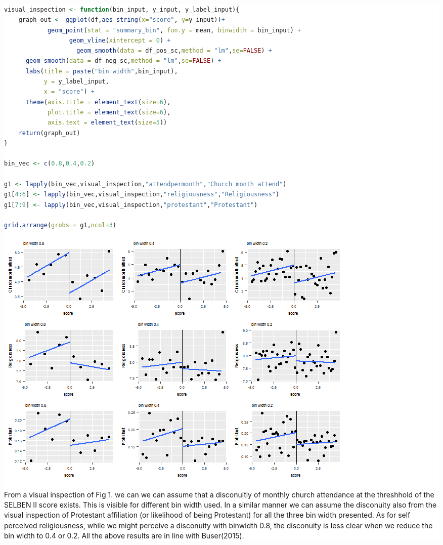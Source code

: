 ``` r
visual_inspection <- function(bin_input, y_input, y_label_input){
    graph_out <- ggplot(df,aes_string(x="score", y=y_input))+
            geom_point(stat = "summary_bin", fun.y = mean, binwidth = bin_input) + 
                  geom_vline(xintercept = 0) + 
                    geom_smooth(data = df_pos_sc,method = "lm",se=FALSE) + 
      geom_smooth(data = df_neg_sc,method = "lm",se=FALSE) + 
      labs(title = paste("bin width",bin_input),
           y = y_label_input, 
           x = "score") +
      theme(axis.title = element_text(size=6), 
            plot.title = element_text(size=6),
            axis.text = element_text(size=5)) 
    return(graph_out)
}

bin_vec <- c(0.8,0.4,0.2)

g1 <- lapply(bin_vec,visual_inspection,"attendpermonth","Church month attend")
g1[4:6] <- lapply(bin_vec,visual_inspection,"religiousness","Religiousness")
g1[7:9] <- lapply(bin_vec,visual_inspection,"protestant","Protestant")

grid.arrange(grobs = g1,ncol=3)
```
![](https://github.com/kreshnikxhangolli/kreshnikxhangolli.github.io/raw/master/_images/buser-2015/unnamed-chunk-3-1.png)

From a visual inspection of Fig 1. we can we can assume that a disconuitiy of monthly church attendance 
at the threshhold of the SELBEN II score exists. This is visible for different bin width used. In a similar manner 
we can assume the disconuity also from the visual inspection of Protestant affiliation (or likelihood of being Protestant) 
for all the three bin width presented. As for self perceived religiousness, while we might perceive a disconuity 
with binwidth 0.8, the disconuity is less clear when we reduce the bin width to 0.4 or 0.2. All the above 
results are in line with Buser(2015).
